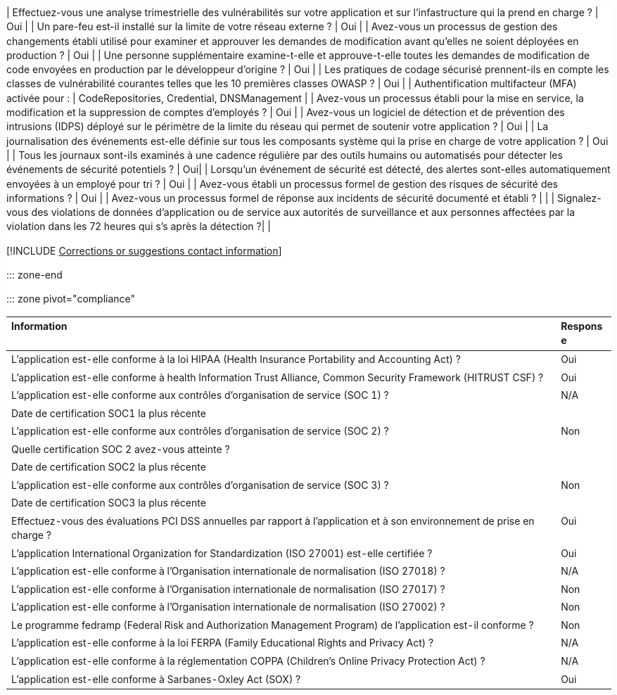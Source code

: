 | Effectuez-vous une analyse trimestrielle des vulnérabilités sur votre application et sur l’infastructure qui la prend en charge ? | Oui |
| Un pare-feu est-il installé sur la limite de votre réseau externe ? | Oui |
| Avez-vous un processus de gestion des changements établi utilisé pour examiner et approuver les demandes de modification avant qu’elles ne soient déployées en production ? | Oui |
| Une personne supplémentaire examine-t-elle et approuve-t-elle toutes les demandes de modification de code envoyées en production par le développeur d’origine ? | Oui |
| Les pratiques de codage sécurisé prennent-ils en compte les classes de vulnérabilité courantes telles que les 10 premières classes OWASP ? | Oui |
| Authentification multifacteur (MFA) activée pour : | CodeRepositories, Credential, DNSManagement |
| Avez-vous un processus établi pour la mise en service, la modification et la suppression de comptes d’employés ? | Oui |
| Avez-vous un logiciel de détection et de prévention des intrusions (IDPS) déployé sur le périmètre de la limite du réseau qui permet de soutenir votre application ? | Oui |
| La journalisation des événements est-elle définie sur tous les composants système qui la prise en charge de votre application ? | Oui |
| Tous les journaux sont-ils examinés à une cadence régulière par des outils humains ou automatisés pour détecter les événements de sécurité potentiels ? | Oui|
| Lorsqu’un événement de sécurité est détecté, des alertes sont-elles automatiquement envoyées à un employé pour tri ? | Oui |
| Avez-vous établi un processus formel de gestion des risques de sécurité des informations ? | Oui |
| Avez-vous un processus formel de réponse aux incidents de sécurité documenté et établi ? |  |
| Signalez-vous des violations de données d’application ou de service aux autorités de surveillance et aux personnes affectées par la violation dans les 72 heures qui s’s après la détection ?| |

[!INCLUDE [Corrections or suggestions contact information](../includes/corrections-or-suggestions.md)]

::: zone-end

::: zone pivot="compliance"

| **Information** | **Response** |
|:----------------|:-------------|
| L’application est-elle conforme à la loi HIPAA (Health Insurance Portability and Accounting Act) ? | Oui |
| L’application est-elle conforme à health Information Trust Alliance, Common Security Framework (HITRUST CSF) ? | Oui |
| L’application est-elle conforme aux contrôles d’organisation de service (SOC 1) ? | N/A |
| Date de certification SOC1 la plus récente |   |
| L’application est-elle conforme aux contrôles d’organisation de service (SOC 2) ? | Non |
| Quelle certification SOC 2 avez-vous atteinte ? | |
| Date de certification SOC2 la plus récente | |
| L’application est-elle conforme aux contrôles d’organisation de service (SOC 3) ? | Non |
| Date de certification SOC3 la plus récente | |
| Effectuez-vous des évaluations PCI DSS annuelles par rapport à l’application et à son environnement de prise en charge ? | Oui |
| L’application International Organization for Standardization (ISO 27001) est-elle certifiée ? | Oui |
| L’application est-elle conforme à l’Organisation internationale de normalisation (ISO 27018) ? | N/A |
| L’application est-elle conforme à l’Organisation internationale de normalisation (ISO 27017) ? | Non |
| L’application est-elle conforme à l’Organisation internationale de normalisation (ISO 27002) ? | Non |
| Le programme fedramp (Federal Risk and Authorization Management Program) de l’application est-il conforme ? | Non |
| L’application est-elle conforme à la loi FERPA (Family Educational Rights and Privacy Act) ? | N/A |
| L’application est-elle conforme à la réglementation COPPA (Children’s Online Privacy Protection Act) ? | N/A |
| L’application est-elle conforme à Sarbanes-Oxley Act (SOX) ? | Oui |